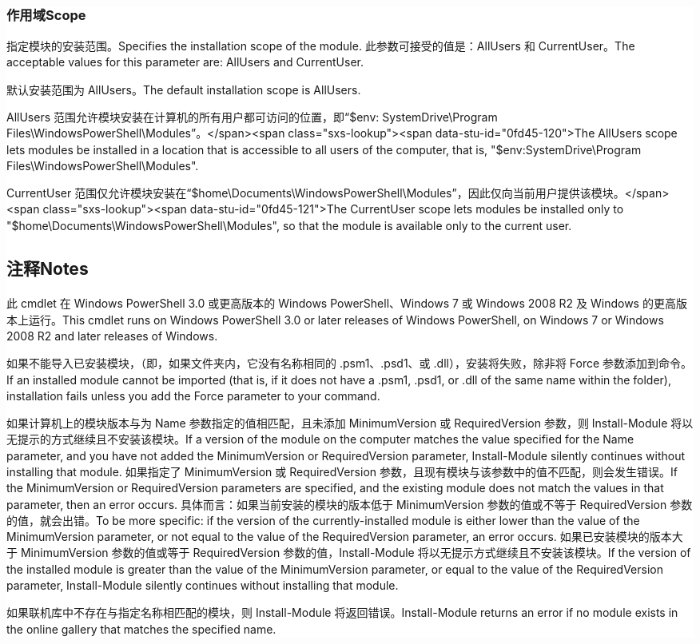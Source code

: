 ### <a name="scope"></a><span data-ttu-id="0fd45-116">作用域</span><span class="sxs-lookup"><span data-stu-id="0fd45-116">Scope</span></span>
<span data-ttu-id="0fd45-117">指定模块的安装范围。</span><span class="sxs-lookup"><span data-stu-id="0fd45-117">Specifies the installation scope of the module.</span></span> <span data-ttu-id="0fd45-118">此参数可接受的值是：AllUsers 和 CurrentUser。</span><span class="sxs-lookup"><span data-stu-id="0fd45-118">The acceptable values for this parameter are: AllUsers and CurrentUser.</span></span>

<span data-ttu-id="0fd45-119">默认安装范围为 AllUsers。</span><span class="sxs-lookup"><span data-stu-id="0fd45-119">The default installation scope is AllUsers.</span></span>

<span data-ttu-id="0fd45-120">AllUsers 范围允许模块安装在计算机的所有用户都可访问的位置，即“$env: SystemDrive\Program Files\WindowsPowerShell\Modules”。</span><span class="sxs-lookup"><span data-stu-id="0fd45-120">The AllUsers scope lets modules be installed in a location that is accessible to all users of the computer, that is, "$env:SystemDrive\Program Files\WindowsPowerShell\Modules".</span></span>

<span data-ttu-id="0fd45-121">CurrentUser 范围仅允许模块安装在“$home\Documents\WindowsPowerShell\Modules”，因此仅向当前用户提供该模块。</span><span class="sxs-lookup"><span data-stu-id="0fd45-121">The CurrentUser scope lets modules be installed only to "$home\Documents\WindowsPowerShell\Modules", so that the module is available only to the current user.</span></span>

## <a name="notes"></a><span data-ttu-id="0fd45-122">注释</span><span class="sxs-lookup"><span data-stu-id="0fd45-122">Notes</span></span>

<span data-ttu-id="0fd45-123">此 cmdlet 在 Windows PowerShell 3.0 或更高版本的 Windows PowerShell、Windows 7 或 Windows 2008 R2 及 Windows 的更高版本上运行。</span><span class="sxs-lookup"><span data-stu-id="0fd45-123">This cmdlet runs on Windows PowerShell 3.0 or later releases of Windows PowerShell, on Windows 7 or Windows 2008 R2 and later releases of Windows.</span></span>

<span data-ttu-id="0fd45-124">如果不能导入已安装模块，（即，如果文件夹内，它没有名称相同的 .psm1、.psd1、或 .dll），安装将失败，除非将 Force 参数添加到命令。</span><span class="sxs-lookup"><span data-stu-id="0fd45-124">If an installed module cannot be imported (that is, if it does not have a .psm1, .psd1, or .dll of the same name within the folder), installation fails unless you add the Force parameter to your command.</span></span>

<span data-ttu-id="0fd45-125">如果计算机上的模块版本与为 Name 参数指定的值相匹配，且未添加 MinimumVersion 或 RequiredVersion 参数，则 Install-Module 将以无提示的方式继续且不安装该模块。</span><span class="sxs-lookup"><span data-stu-id="0fd45-125">If a version of the module on the computer matches the value specified for the Name parameter, and you have not added the MinimumVersion or RequiredVersion parameter, Install-Module silently continues without installing that module.</span></span> <span data-ttu-id="0fd45-126">如果指定了 MinimumVersion 或 RequiredVersion 参数，且现有模块与该参数中的值不匹配，则会发生错误。</span><span class="sxs-lookup"><span data-stu-id="0fd45-126">If the MinimumVersion or RequiredVersion parameters are specified, and the existing module does not match the values in that parameter, then an error occurs.</span></span> <span data-ttu-id="0fd45-127">具体而言：如果当前安装的模块的版本低于 MinimumVersion 参数的值或不等于 RequiredVersion 参数的值，就会出错。</span><span class="sxs-lookup"><span data-stu-id="0fd45-127">To be more specific: if the version of the currently-installed module is either lower than the value of the MinimumVersion parameter, or not equal to the value of the RequiredVersion parameter, an error occurs.</span></span> <span data-ttu-id="0fd45-128">如果已安装模块的版本大于 MinimumVersion 参数的值或等于 RequiredVersion 参数的值，Install-Module 将以无提示方式继续且不安装该模块。</span><span class="sxs-lookup"><span data-stu-id="0fd45-128">If the version of the installed module is greater than the value of the MinimumVersion parameter, or equal to the value of the RequiredVersion parameter, Install-Module silently continues without installing that module.</span></span>

<span data-ttu-id="0fd45-129">如果联机库中不存在与指定名称相匹配的模块，则 Install-Module 将返回错误。</span><span class="sxs-lookup"><span data-stu-id="0fd45-129">Install-Module returns an error if no module exists in the online gallery that matches the specified name.</span></span>
